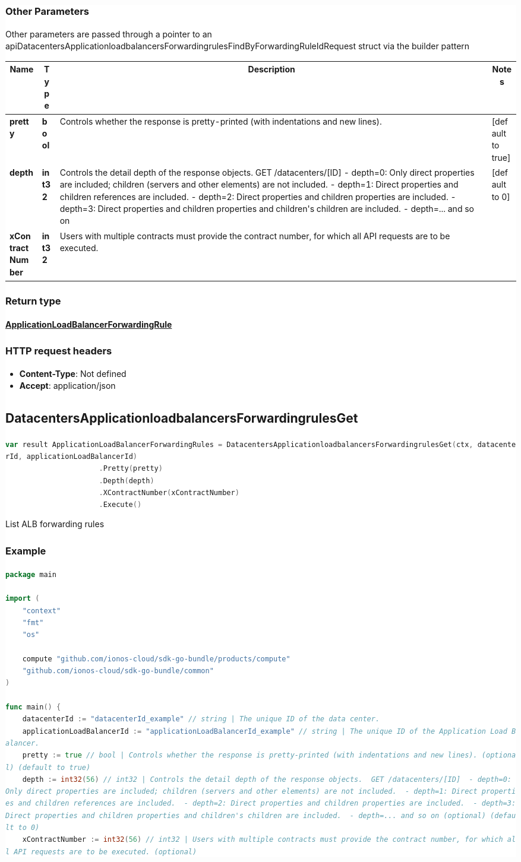### Other Parameters

Other parameters are passed through a pointer to an apiDatacentersApplicationloadbalancersForwardingrulesFindByForwardingRuleIdRequest struct via the builder pattern


|Name | Type | Description  | Notes|
|------------- | ------------- | ------------- | -------------|
| **pretty** | **bool** | Controls whether the response is pretty-printed (with indentations and new lines). | [default to true]|
| **depth** | **int32** | Controls the detail depth of the response objects.  GET /datacenters/[ID]  - depth&#x3D;0: Only direct properties are included; children (servers and other elements) are not included.  - depth&#x3D;1: Direct properties and children references are included.  - depth&#x3D;2: Direct properties and children properties are included.  - depth&#x3D;3: Direct properties and children properties and children&#39;s children are included.  - depth&#x3D;... and so on | [default to 0]|
| **xContractNumber** | **int32** | Users with multiple contracts must provide the contract number, for which all API requests are to be executed. | |

### Return type

[**ApplicationLoadBalancerForwardingRule**](ApplicationLoadBalancerForwardingRule.md)

### HTTP request headers

- **Content-Type**: Not defined
- **Accept**: application/json



## DatacentersApplicationloadbalancersForwardingrulesGet

```go
var result ApplicationLoadBalancerForwardingRules = DatacentersApplicationloadbalancersForwardingrulesGet(ctx, datacenterId, applicationLoadBalancerId)
                      .Pretty(pretty)
                      .Depth(depth)
                      .XContractNumber(xContractNumber)
                      .Execute()
```

List ALB forwarding rules



### Example

```go
package main

import (
    "context"
    "fmt"
    "os"

    compute "github.com/ionos-cloud/sdk-go-bundle/products/compute"
    "github.com/ionos-cloud/sdk-go-bundle/common"
)

func main() {
    datacenterId := "datacenterId_example" // string | The unique ID of the data center.
    applicationLoadBalancerId := "applicationLoadBalancerId_example" // string | The unique ID of the Application Load Balancer.
    pretty := true // bool | Controls whether the response is pretty-printed (with indentations and new lines). (optional) (default to true)
    depth := int32(56) // int32 | Controls the detail depth of the response objects.  GET /datacenters/[ID]  - depth=0: Only direct properties are included; children (servers and other elements) are not included.  - depth=1: Direct properties and children references are included.  - depth=2: Direct properties and children properties are included.  - depth=3: Direct properties and children properties and children's children are included.  - depth=... and so on (optional) (default to 0)
    xContractNumber := int32(56) // int32 | Users with multiple contracts must provide the contract number, for which all API requests are to be executed. (optional)
```